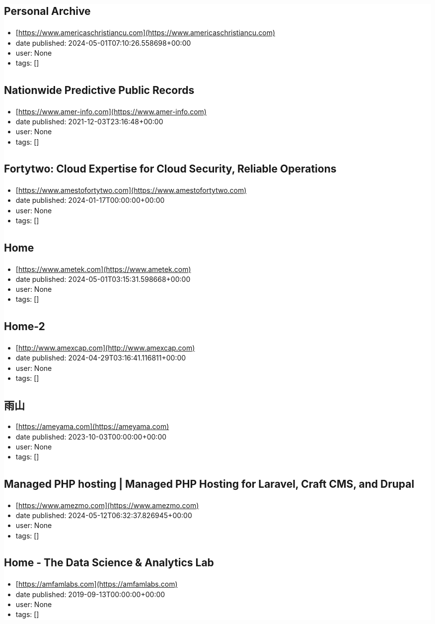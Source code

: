 ## Personal Archive
 - [https://www.americaschristiancu.com](https://www.americaschristiancu.com)
 - date published: 2024-05-01T07:10:26.558698+00:00
 - user: None
 - tags: []

## Nationwide Predictive Public Records
 - [https://www.amer-info.com](https://www.amer-info.com)
 - date published: 2021-12-03T23:16:48+00:00
 - user: None
 - tags: []

## Fortytwo: Cloud Expertise for Cloud Security, Reliable Operations
 - [https://www.amestofortytwo.com](https://www.amestofortytwo.com)
 - date published: 2024-01-17T00:00:00+00:00
 - user: None
 - tags: []

## Home
 - [https://www.ametek.com](https://www.ametek.com)
 - date published: 2024-05-01T03:15:31.598668+00:00
 - user: None
 - tags: []

## Home-2
 - [http://www.amexcap.com](http://www.amexcap.com)
 - date published: 2024-04-29T03:16:41.116811+00:00
 - user: None
 - tags: []

## 雨山
 - [https://ameyama.com](https://ameyama.com)
 - date published: 2023-10-03T00:00:00+00:00
 - user: None
 - tags: []

## Managed PHP hosting | Managed PHP Hosting for Laravel, Craft CMS, and Drupal
 - [https://www.amezmo.com](https://www.amezmo.com)
 - date published: 2024-05-12T06:32:37.826945+00:00
 - user: None
 - tags: []

## Home - The Data Science & Analytics Lab
 - [https://amfamlabs.com](https://amfamlabs.com)
 - date published: 2019-09-13T00:00:00+00:00
 - user: None
 - tags: []
